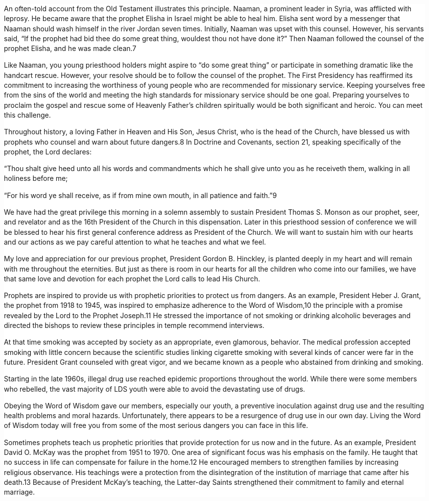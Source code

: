 An often-told account from the Old Testament illustrates this principle. Naaman, a prominent leader in Syria, was afflicted with leprosy. He became aware that the prophet Elisha in Israel might be able to heal him. Elisha sent word by a messenger that Naaman should wash himself in the river Jordan seven times. Initially, Naaman was upset with this counsel. However, his servants said, “If the prophet had bid thee do some great thing, wouldest thou not have done it?” Then Naaman followed the counsel of the prophet Elisha, and he was made clean.7

Like Naaman, you young priesthood holders might aspire to “do some great thing” or participate in something dramatic like the handcart rescue. However, your resolve should be to follow the counsel of the prophet. The First Presidency has reaffirmed its commitment to increasing the worthiness of young people who are recommended for missionary service. Keeping yourselves free from the sins of the world and meeting the high standards for missionary service should be one goal. Preparing yourselves to proclaim the gospel and rescue some of Heavenly Father’s children spiritually would be both significant and heroic. You can meet this challenge.

Throughout history, a loving Father in Heaven and His Son, Jesus Christ, who is the head of the Church, have blessed us with prophets who counsel and warn about future dangers.8 In Doctrine and Covenants, section 21, speaking specifically of the prophet, the Lord declares:

“Thou shalt give heed unto all his words and commandments which he shall give unto you as he receiveth them, walking in all holiness before me;

“For his word ye shall receive, as if from mine own mouth, in all patience and faith.”9

We have had the great privilege this morning in a solemn assembly to sustain President Thomas S. Monson as our prophet, seer, and revelator and as the 16th President of the Church in this dispensation. Later in this priesthood session of conference we will be blessed to hear his first general conference address as President of the Church. We will want to sustain him with our hearts and our actions as we pay careful attention to what he teaches and what we feel.

My love and appreciation for our previous prophet, President Gordon B. Hinckley, is planted deeply in my heart and will remain with me throughout the eternities. But just as there is room in our hearts for all the children who come into our families, we have that same love and devotion for each prophet the Lord calls to lead His Church.

Prophets are inspired to provide us with prophetic priorities to protect us from dangers. As an example, President Heber J. Grant, the prophet from 1918 to 1945, was inspired to emphasize adherence to the Word of Wisdom,10 the principle with a promise revealed by the Lord to the Prophet Joseph.11 He stressed the importance of not smoking or drinking alcoholic beverages and directed the bishops to review these principles in temple recommend interviews.

At that time smoking was accepted by society as an appropriate, even glamorous, behavior. The medical profession accepted smoking with little concern because the scientific studies linking cigarette smoking with several kinds of cancer were far in the future. President Grant counseled with great vigor, and we became known as a people who abstained from drinking and smoking.

Starting in the late 1960s, illegal drug use reached epidemic proportions throughout the world. While there were some members who rebelled, the vast majority of LDS youth were able to avoid the devastating use of drugs.

Obeying the Word of Wisdom gave our members, especially our youth, a preventive inoculation against drug use and the resulting health problems and moral hazards. Unfortunately, there appears to be a resurgence of drug use in our own day. Living the Word of Wisdom today will free you from some of the most serious dangers you can face in this life.

Sometimes prophets teach us prophetic priorities that provide protection for us now and in the future. As an example, President David O. McKay was the prophet from 1951 to 1970. One area of significant focus was his emphasis on the family. He taught that no success in life can compensate for failure in the home.12 He encouraged members to strengthen families by increasing religious observance. His teachings were a protection from the disintegration of the institution of marriage that came after his death.13 Because of President McKay’s teaching, the Latter-day Saints strengthened their commitment to family and eternal marriage.
